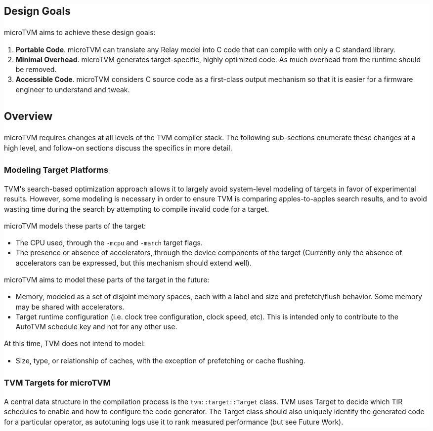 ## Design Goals

microTVM aims to achieve these design goals:

1.  **Portable Code**. microTVM can translate any Relay model into C
    code that can compile with only a C standard library.
2.  **Minimal Overhead**. microTVM generates target-specific, highly
    optimized code. As much overhead from the runtime should be removed.
3.  **Accessible Code**. microTVM considers C source code as a
    first-class output mechanism so that it is easier for a firmware
    engineer to understand and tweak.

## Overview

microTVM requires changes at all levels of the TVM compiler stack. The
following sub-sections enumerate these changes at a high level, and
follow-on sections discuss the specifics in more detail.

### Modeling Target Platforms

TVM\'s search-based optimization approach allows it to largely avoid
system-level modeling of targets in favor of experimental results.
However, some modeling is necessary in order to ensure TVM is comparing
apples-to-apples search results, and to avoid wasting time during the
search by attempting to compile invalid code for a target.

microTVM models these parts of the target:

-   The CPU used, through the `-mcpu` and `-march` target flags.
-   The presence or absence of accelerators, through the device
    components of the target (Currently only the absence of accelerators
    can be expressed, but this mechanism should extend well).

microTVM aims to model these parts of the target in the future:

-   Memory, modeled as a set of disjoint memory spaces, each with a
    label and size and prefetch/flush behavior. Some memory may be
    shared with accelerators.
-   Target runtime configuration (i.e. clock tree configuration, clock
    speed, etc). This is intended only to contribute to the AutoTVM
    schedule key and not for any other use.

At this time, TVM does not intend to model:

-   Size, type, or relationship of caches, with the exception of
    prefetching or cache flushing.

### TVM Targets for microTVM

A central data structure in the compilation process is the
`tvm::target::Target` class. TVM uses Target to decide which TIR
schedules to enable and how to configure the code generator. The Target
class should also uniquely identify the generated code for a particular
operator, as autotuning logs use it to rank measured performance (but
see Future Work).
